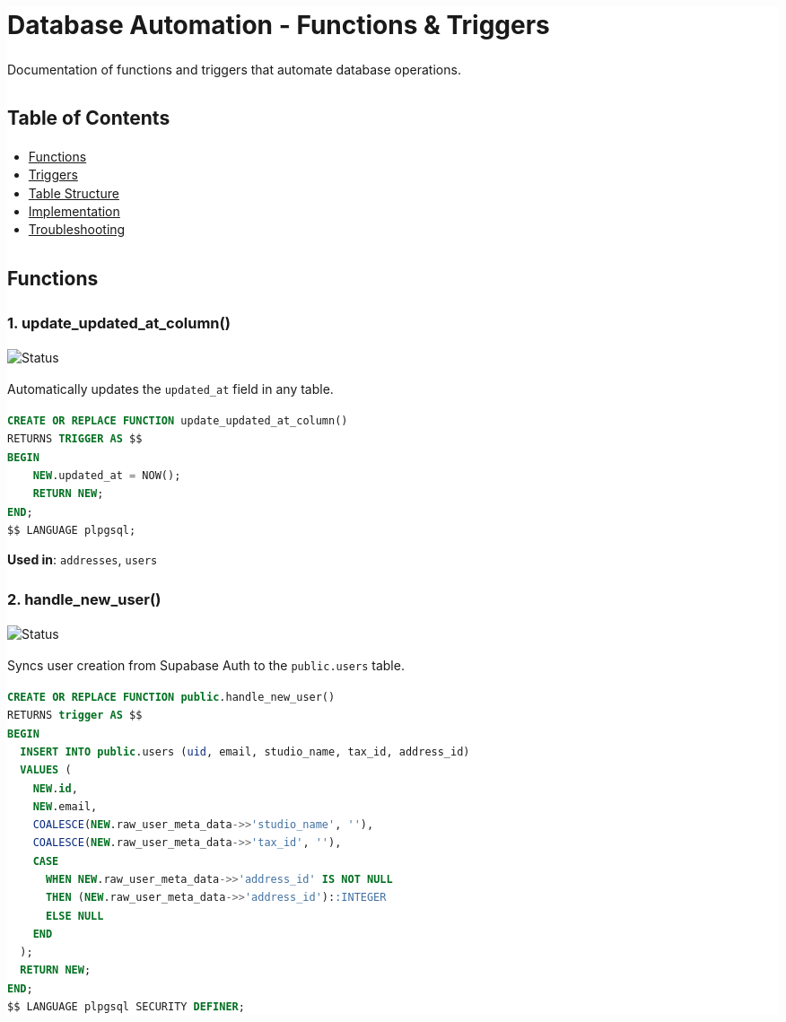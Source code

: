 # Database Automation - Functions & Triggers

Documentation of functions and triggers that automate database operations.

## Table of Contents

- [Functions](#functions)
- [Triggers](#triggers)
- [Table Structure](#table-structure)
- [Implementation](#implementation)
- [Troubleshooting](#troubleshooting)

## Functions

### 1. update_updated_at_column()

![Status](https://img.shields.io/badge/Status-Implemented-green)

Automatically updates the `updated_at` field in any table.

```sql
CREATE OR REPLACE FUNCTION update_updated_at_column()
RETURNS TRIGGER AS $$
BEGIN
    NEW.updated_at = NOW();
    RETURN NEW;
END;
$$ LANGUAGE plpgsql;
```

**Used in**: `addresses`, `users`

### 2. handle_new_user()

![Status](https://img.shields.io/badge/Status-Implemented-green)

Syncs user creation from Supabase Auth to the `public.users` table.

```sql
CREATE OR REPLACE FUNCTION public.handle_new_user()
RETURNS trigger AS $$
BEGIN
  INSERT INTO public.users (uid, email, studio_name, tax_id, address_id)
  VALUES (
    NEW.id,
    NEW.email,
    COALESCE(NEW.raw_user_meta_data->>'studio_name', ''),
    COALESCE(NEW.raw_user_meta_data->>'tax_id', ''),
    CASE 
      WHEN NEW.raw_user_meta_data->>'address_id' IS NOT NULL 
      THEN (NEW.raw_user_meta_data->>'address_id')::INTEGER 
      ELSE NULL 
    END
  );
  RETURN NEW;
END;
$$ LANGUAGE plpgsql SECURITY DEFINER;
```
